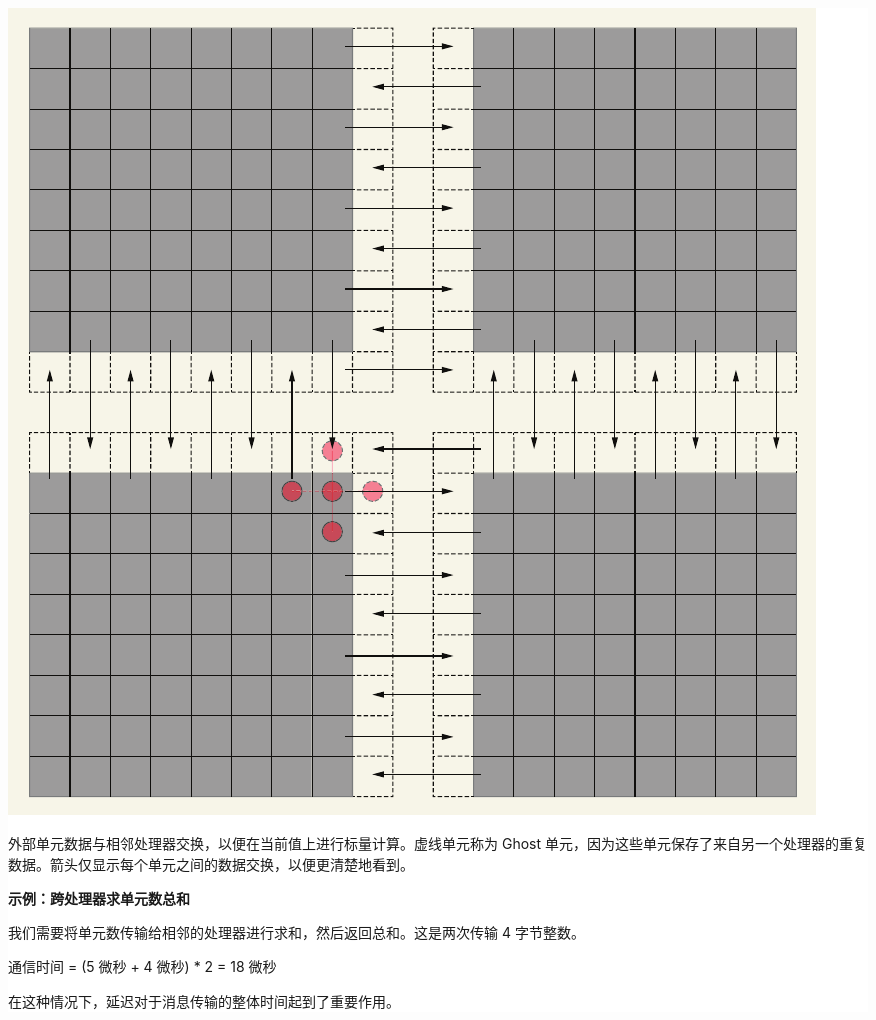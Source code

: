 <a>![](/img/phpc/ch4/37.png)</a>

外部单元数据与相邻处理器交换，以便在当前值上进行标量计算。虚线单元称为 Ghost 单元，因为这些单元保存了来自另一个处理器的重复数据。箭头仅显示每个单元之间的数据交换，以便更清楚地看到。

**示例：跨处理器求单元数总和**

我们需要将单元数传输给相邻的处理器进行求和，然后返回总和。这是两次传输 4 字节整数。

通信时间 = (5 微秒 + 4 微秒) * 2 = 18 微秒

在这种情况下，延迟对于消息传输的整体时间起到了重要作用。


